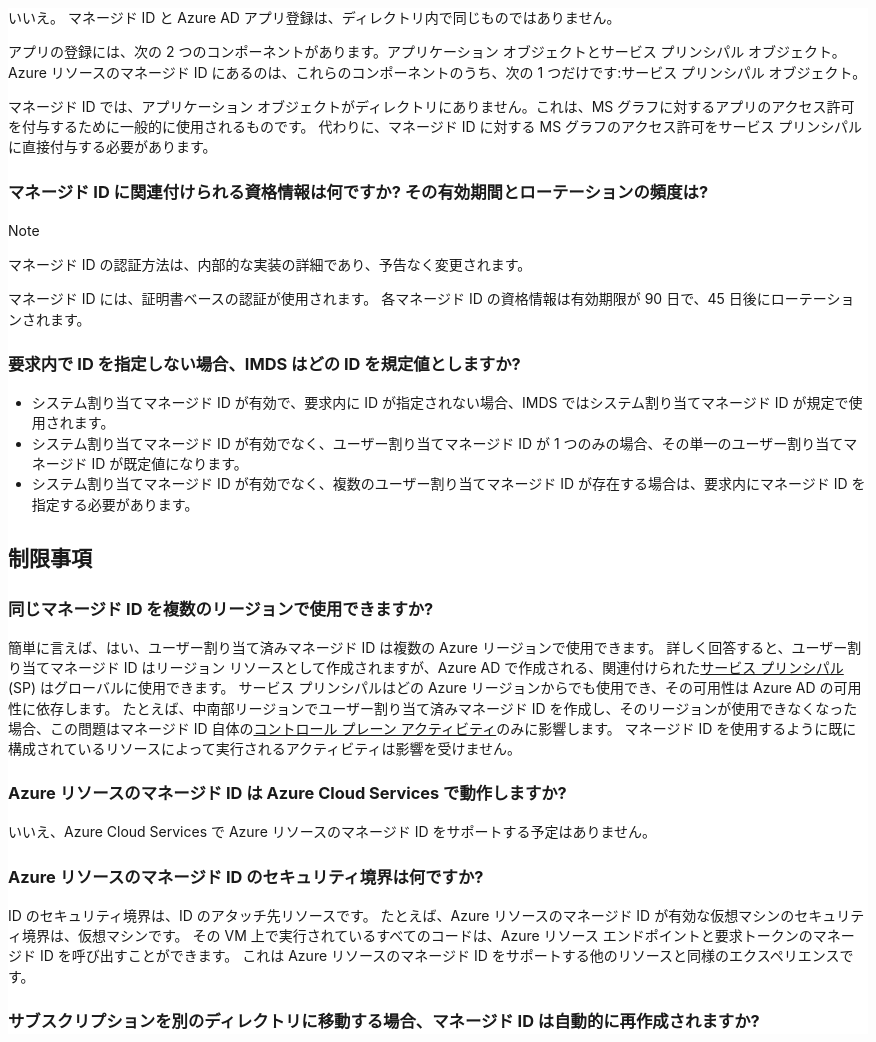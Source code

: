 いいえ。 マネージド ID と Azure AD アプリ登録は、ディレクトリ内で同じものではありません。

アプリの登録には、次の 2 つのコンポーネントがあります。アプリケーション オブジェクトとサービス プリンシパル オブジェクト。
Azure リソースのマネージド ID にあるのは、これらのコンポーネントのうち、次の 1 つだけです:サービス プリンシパル オブジェクト。

マネージド ID では、アプリケーション オブジェクトがディレクトリにありません。これは、MS グラフに対するアプリのアクセス許可を付与するために一般的に使用されるものです。 代わりに、マネージド ID に対する MS グラフのアクセス許可をサービス プリンシパルに直接付与する必要があります。

### <a name="what-is-the-credential-associated-with-a-managed-identity-how-long-is-it-valid-and-how-often-is-it-rotated"></a>マネージド ID に関連付けられる資格情報は何ですか? その有効期間とローテーションの頻度は?

> [!NOTE]
> マネージド ID の認証方法は、内部的な実装の詳細であり、予告なく変更されます。

マネージド ID には、証明書ベースの認証が使用されます。 各マネージド ID の資格情報は有効期限が 90 日で、45 日後にローテーションされます。

### <a name="what-identity-will-imds-default-to-if-dont-specify-the-identity-in-the-request"></a>要求内で ID を指定しない場合、IMDS はどの ID を規定値としますか?

- システム割り当てマネージド ID が有効で、要求内に ID が指定されない場合、IMDS ではシステム割り当てマネージド ID が規定で使用されます。
- システム割り当てマネージド ID が有効でなく、ユーザー割り当てマネージド ID が 1 つのみの場合、その単一のユーザー割り当てマネージド ID が既定値になります。
- システム割り当てマネージド ID が有効でなく、複数のユーザー割り当てマネージド ID が存在する場合は、要求内にマネージド ID を指定する必要があります。

## <a name="limitations"></a>制限事項

### <a name="can-the-same-managed-identity-be-used-across-multiple-regions"></a>同じマネージド ID を複数のリージョンで使用できますか?

簡単に言えば、はい、ユーザー割り当て済みマネージド ID は複数の Azure リージョンで使用できます。 詳しく回答すると、ユーザー割り当てマネージド ID はリージョン リソースとして作成されますが、Azure AD で作成される、関連付けられた[サービス プリンシパル](../develop/app-objects-and-service-principals.md#service-principal-object) (SP) はグローバルに使用できます。 サービス プリンシパルはどの Azure リージョンからでも使用でき、その可用性は Azure AD の可用性に依存します。 たとえば、中南部リージョンでユーザー割り当て済みマネージド ID を作成し、そのリージョンが使用できなくなった場合、この問題はマネージド ID 自体の[コントロール プレーン アクティビティ](../../azure-resource-manager/management/control-plane-and-data-plane.md)のみに影響します。  マネージド ID を使用するように既に構成されているリソースによって実行されるアクティビティは影響を受けません。

### <a name="does-managed-identities-for-azure-resources-work-with-azure-cloud-services"></a>Azure リソースのマネージド ID は Azure Cloud Services で動作しますか?

いいえ、Azure Cloud Services で Azure リソースのマネージド ID をサポートする予定はありません。


### <a name="what-is-the-security-boundary-of-managed-identities-for-azure-resources"></a>Azure リソースのマネージド ID のセキュリティ境界は何ですか?

ID のセキュリティ境界は、ID のアタッチ先リソースです。 たとえば、Azure リソースのマネージド ID が有効な仮想マシンのセキュリティ境界は、仮想マシンです。 その VM 上で実行されているすべてのコードは、Azure リソース エンドポイントと要求トークンのマネージド ID を呼び出すことができます。 これは Azure リソースのマネージド ID をサポートする他のリソースと同様のエクスペリエンスです。

### <a name="will-managed-identities-be-recreated-automatically-if-i-move-a-subscription-to-another-directory"></a>サブスクリプションを別のディレクトリに移動する場合、マネージド ID は自動的に再作成されますか?
